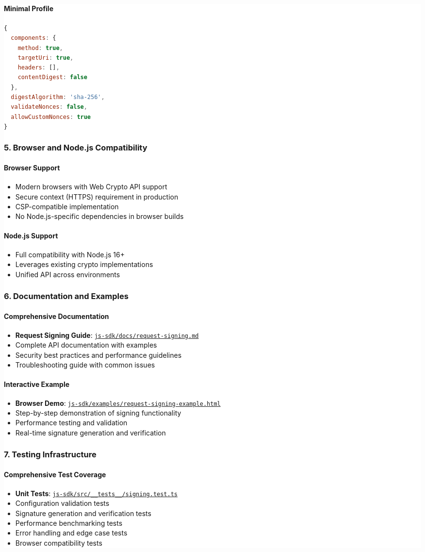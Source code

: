 #### Minimal Profile
```javascript
{
  components: {
    method: true,
    targetUri: true,
    headers: [],
    contentDigest: false
  },
  digestAlgorithm: 'sha-256',
  validateNonces: false,
  allowCustomNonces: true
}
```

### 5. Browser and Node.js Compatibility

#### Browser Support
- Modern browsers with Web Crypto API support
- Secure context (HTTPS) requirement in production
- CSP-compatible implementation
- No Node.js-specific dependencies in browser builds

#### Node.js Support
- Full compatibility with Node.js 16+
- Leverages existing crypto implementations
- Unified API across environments

### 6. Documentation and Examples

#### Comprehensive Documentation
- **Request Signing Guide**: [`js-sdk/docs/request-signing.md`](../../js-sdk/docs/request-signing.md)
- Complete API documentation with examples
- Security best practices and performance guidelines
- Troubleshooting guide with common issues

#### Interactive Example
- **Browser Demo**: [`js-sdk/examples/request-signing-example.html`](../../js-sdk/examples/request-signing-example.html)
- Step-by-step demonstration of signing functionality
- Performance testing and validation
- Real-time signature generation and verification

### 7. Testing Infrastructure

#### Comprehensive Test Coverage
- **Unit Tests**: [`js-sdk/src/__tests__/signing.test.ts`](../../js-sdk/src/__tests__/signing.test.ts)
- Configuration validation tests
- Signature generation and verification tests
- Performance benchmarking tests
- Error handling and edge case tests
- Browser compatibility tests
